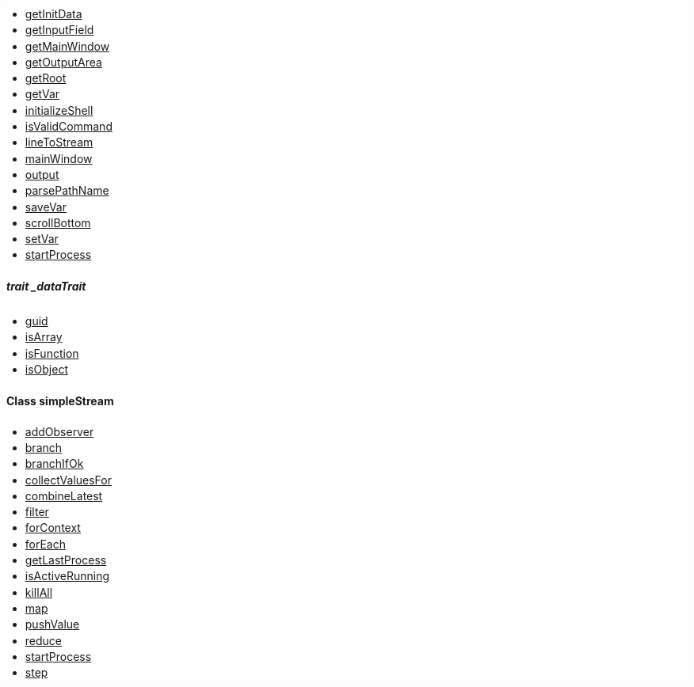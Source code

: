 - [getInitData](README.md#itemShell_getInitData)
- [getInputField](README.md#itemShell_getInputField)
- [getMainWindow](README.md#itemShell_getMainWindow)
- [getOutputArea](README.md#itemShell_getOutputArea)
- [getRoot](README.md#itemShell_getRoot)
- [getVar](README.md#itemShell_getVar)
- [initializeShell](README.md#itemShell_initializeShell)
- [isValidCommand](README.md#itemShell_isValidCommand)
- [lineToStream](README.md#itemShell_lineToStream)
- [mainWindow](README.md#itemShell_mainWindow)
- [output](README.md#itemShell_output)
- [parsePathName](README.md#itemShell_parsePathName)
- [saveVar](README.md#itemShell_saveVar)
- [scrollBottom](README.md#itemShell_scrollBottom)
- [setVar](README.md#itemShell_setVar)
- [startProcess](README.md#itemShell_startProcess)



   
    
##### trait _dataTrait

- [guid](README.md#_dataTrait_guid)
- [isArray](README.md#_dataTrait_isArray)
- [isFunction](README.md#_dataTrait_isFunction)
- [isObject](README.md#_dataTrait_isObject)


    
    


   
      
    



      
    
      
            
#### Class simpleStream


- [addObserver](README.md#simpleStream_addObserver)
- [branch](README.md#simpleStream_branch)
- [branchIfOk](README.md#simpleStream_branchIfOk)
- [collectValuesFor](README.md#simpleStream_collectValuesFor)
- [combineLatest](README.md#simpleStream_combineLatest)
- [filter](README.md#simpleStream_filter)
- [forContext](README.md#simpleStream_forContext)
- [forEach](README.md#simpleStream_forEach)
- [getLastProcess](README.md#simpleStream_getLastProcess)
- [isActiveRunning](README.md#simpleStream_isActiveRunning)
- [killAll](README.md#simpleStream_killAll)
- [map](README.md#simpleStream_map)
- [pushValue](README.md#simpleStream_pushValue)
- [reduce](README.md#simpleStream_reduce)
- [startProcess](README.md#simpleStream_startProcess)
- [step](README.md#simpleStream_step)
